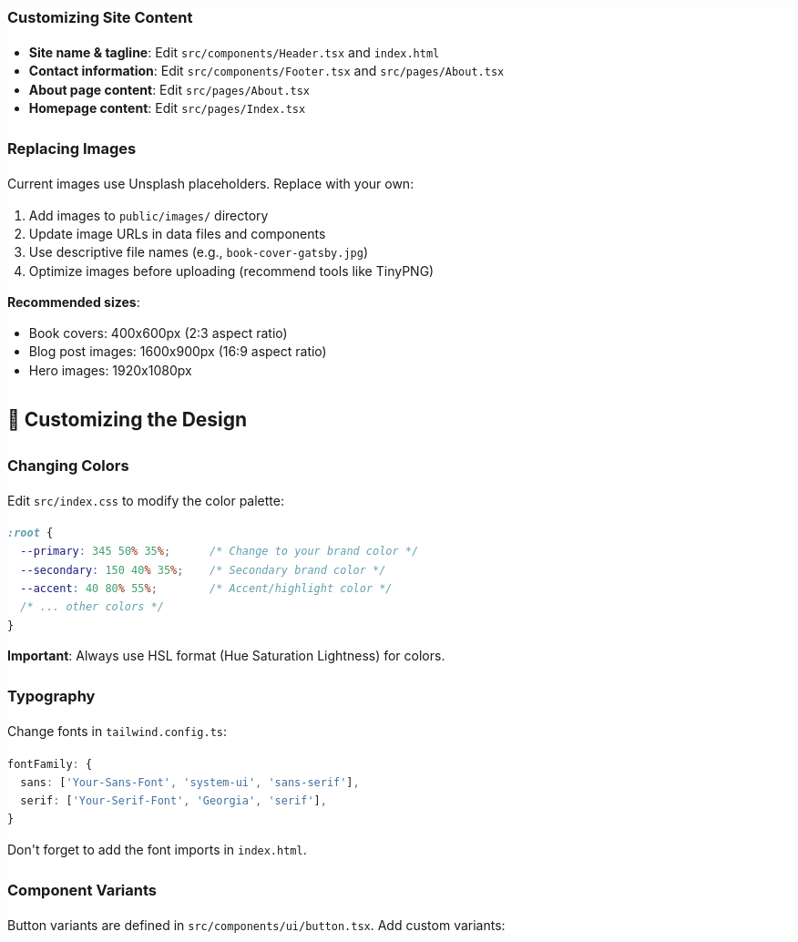 ### Customizing Site Content

- **Site name & tagline**: Edit `src/components/Header.tsx` and `index.html`
- **Contact information**: Edit `src/components/Footer.tsx` and `src/pages/About.tsx`
- **About page content**: Edit `src/pages/About.tsx`
- **Homepage content**: Edit `src/pages/Index.tsx`

### Replacing Images

Current images use Unsplash placeholders. Replace with your own:

1. Add images to `public/images/` directory
2. Update image URLs in data files and components
3. Use descriptive file names (e.g., `book-cover-gatsby.jpg`)
4. Optimize images before uploading (recommend tools like TinyPNG)

**Recommended sizes**:
- Book covers: 400x600px (2:3 aspect ratio)
- Blog post images: 1600x900px (16:9 aspect ratio)
- Hero images: 1920x1080px

## 🎨 Customizing the Design

### Changing Colors

Edit `src/index.css` to modify the color palette:

```css
:root {
  --primary: 345 50% 35%;      /* Change to your brand color */
  --secondary: 150 40% 35%;    /* Secondary brand color */
  --accent: 40 80% 55%;        /* Accent/highlight color */
  /* ... other colors */
}
```

**Important**: Always use HSL format (Hue Saturation Lightness) for colors.

### Typography

Change fonts in `tailwind.config.ts`:

```typescript
fontFamily: {
  sans: ['Your-Sans-Font', 'system-ui', 'sans-serif'],
  serif: ['Your-Serif-Font', 'Georgia', 'serif'],
}
```

Don't forget to add the font imports in `index.html`.

### Component Variants

Button variants are defined in `src/components/ui/button.tsx`. Add custom variants:
